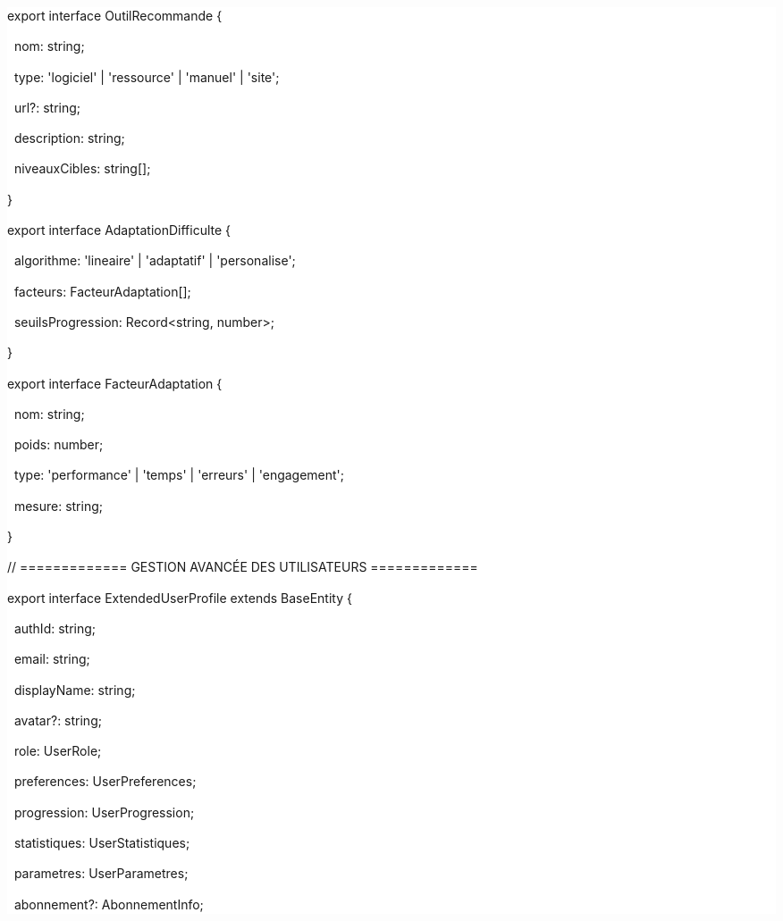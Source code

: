 export interface OutilRecommande {

  nom: string;

  type: 'logiciel' | 'ressource' | 'manuel' | 'site';

  url?: string;

  description: string;

  niveauxCibles: string[];

}



export interface AdaptationDifficulte {

  algorithme: 'lineaire' | 'adaptatif' | 'personalise';

  facteurs: FacteurAdaptation[];

  seuilsProgression: Record<string, number>;

}



export interface FacteurAdaptation {

  nom: string;

  poids: number;

  type: 'performance' | 'temps' | 'erreurs' | 'engagement';

  mesure: string;

}



// ============= GESTION AVANCÉE DES UTILISATEURS =============



export interface ExtendedUserProfile extends BaseEntity {

  authId: string;

  email: string;

  displayName: string;

  avatar?: string;

  role: UserRole;

  preferences: UserPreferences;

  progression: UserProgression;

  statistiques: UserStatistiques;

  parametres: UserParametres;

  abonnement?: AbonnementInfo;
